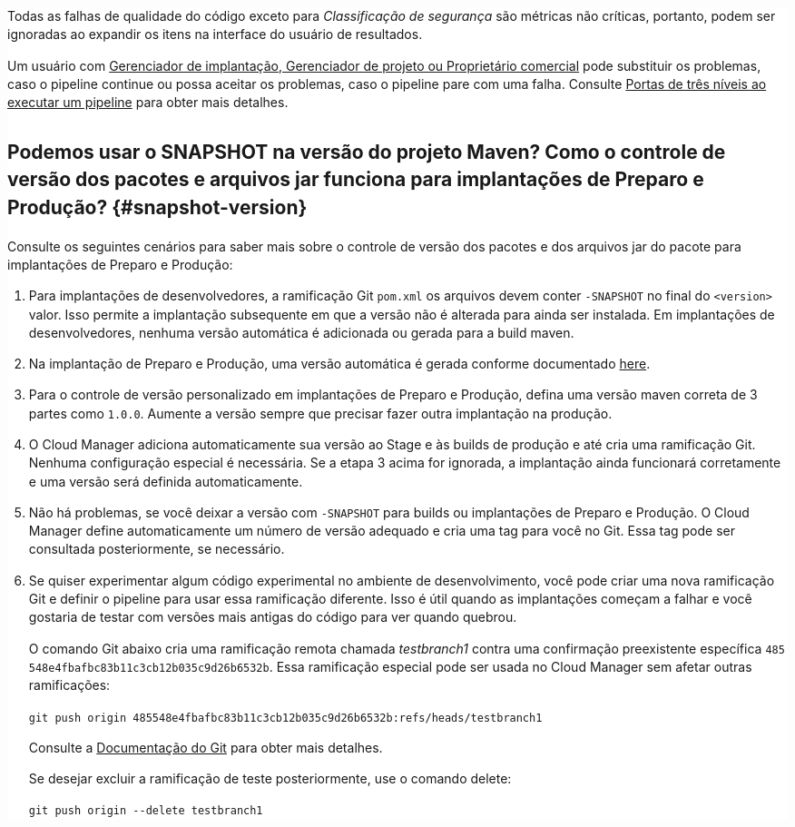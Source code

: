 Todas as falhas de qualidade do código exceto para *Classificação de segurança* são métricas não críticas, portanto, podem ser ignoradas ao expandir os itens na interface do usuário de resultados.

Um usuário com [Gerenciador de implantação, Gerenciador de projeto ou Proprietário comercial](https://experienceleague.adobe.com/docs/experience-manager-cloud-manager/using/requirements/setting-up-users-and-roles.html?lang=en#requirements) pode substituir os problemas, caso o pipeline continue ou possa aceitar os problemas, caso o pipeline pare com uma falha.  Consulte [Portas de três níveis ao executar um pipeline](https://experienceleague.adobe.com/docs/experience-manager-cloud-manager/using/how-to-use/understand-your-test-results.html?lang=en#how-to-use) para obter mais detalhes.


## Podemos usar o SNAPSHOT na versão do projeto Maven? Como o controle de versão dos pacotes e arquivos jar funciona para implantações de Preparo e Produção? {#snapshot-version}

Consulte os seguintes cenários para saber mais sobre o controle de versão dos pacotes e dos arquivos jar do pacote para implantações de Preparo e Produção:

1. Para implantações de desenvolvedores, a ramificação Git `pom.xml` os arquivos devem conter `-SNAPSHOT` no final do `<version>` valor. Isso permite a implantação subsequente em que a versão não é alterada para ainda ser instalada. Em implantações de desenvolvedores, nenhuma versão automática é adicionada ou gerada para a build maven.

1. Na implantação de Preparo e Produção, uma versão automática é gerada conforme documentado [here](https://experienceleague.adobe.com/docs/experience-manager-cloud-manager/using/managing-code/activating-maven-project.html?lang=en#managing-code).

1. Para o controle de versão personalizado em implantações de Preparo e Produção, defina uma versão maven correta de 3 partes como `1.0.0`. Aumente a versão sempre que precisar fazer outra implantação na produção.

1. O Cloud Manager adiciona automaticamente sua versão ao Stage e às builds de produção e até cria uma ramificação Git. Nenhuma configuração especial é necessária. Se a etapa 3 acima for ignorada, a implantação ainda funcionará corretamente e uma versão será definida automaticamente.

1. Não há problemas, se você deixar a versão com `-SNAPSHOT` para builds ou implantações de Preparo e Produção. O Cloud Manager define automaticamente um número de versão adequado e cria uma tag para você no Git. Essa tag pode ser consultada posteriormente, se necessário.

1. Se quiser experimentar algum código experimental no ambiente de desenvolvimento, você pode criar uma nova ramificação Git e definir o pipeline para usar essa ramificação diferente. Isso é útil quando as implantações começam a falhar e você gostaria de testar com versões mais antigas do código para ver quando quebrou.

   O comando Git abaixo cria uma ramificação remota chamada *testbranch1* contra uma confirmação preexistente específica `485548e4fbafbc83b11c3cb12b035c9d26b6532b`.  Essa ramificação especial pode ser usada no Cloud Manager sem afetar outras ramificações:

   `git push origin 485548e4fbafbc83b11c3cb12b035c9d26b6532b:refs/heads/testbranch1`

   Consulte a [Documentação do Git](https://git-scm.com/book/en/v2/Git-Internals-Git-References) para obter mais detalhes.

   Se desejar excluir a ramificação de teste posteriormente, use o comando delete:

   `git push origin --delete testbranch1`

